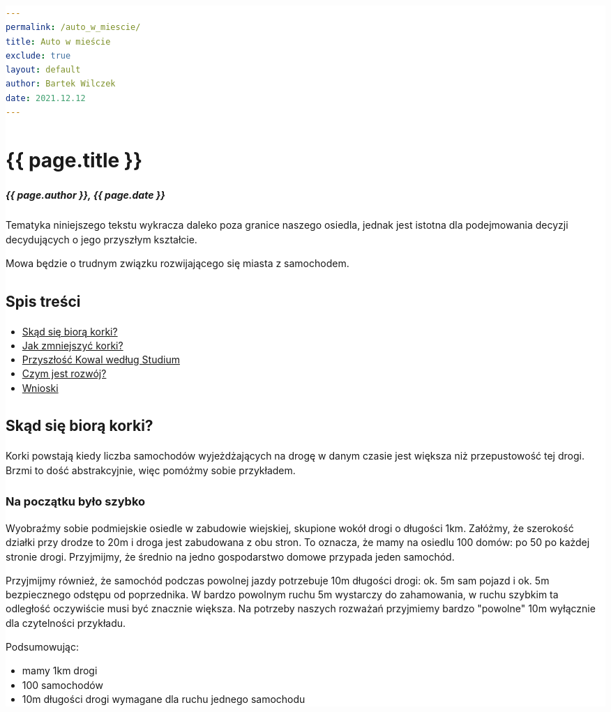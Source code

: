 ```yaml
---
permalink: /auto_w_miescie/
title: Auto w mieście
exclude: true
layout: default
author: Bartek Wilczek
date: 2021.12.12
---
```


# {{ page.title }}
##### {{ page.author }}, {{ page.date }}

Tematyka niniejszego tekstu wykracza daleko poza granice naszego osiedla,
jednak jest istotna dla podejmowania decyzji decydujących o jego przyszłym kształcie.

Mowa będzie o trudnym związku rozwijającego się miasta z samochodem.

## Spis treści

* [Skąd się biorą korki?](#skąd-siębiorą-korki)
* [Jak zmniejszyć korki?](#jak-zmniejszyć-korki)
* [Przyszłość Kowal według Studium](#przyszłość-kowal-według-studium)
* [Czym jest rozwój?](#czym-jest-rozwój)
* [Wnioski](#wnioski)

## Skąd się biorą korki?

Korki powstają kiedy liczba samochodów wyjeżdżających na drogę w danym czasie jest większa niż przepustowość tej drogi.
Brzmi to dość abstrakcyjnie, więc pomóżmy sobie przykładem.

### Na początku było szybko

Wyobraźmy sobie podmiejskie osiedle w zabudowie wiejskiej, skupione wokół drogi o długości 1km.
Załóżmy, że szerokość działki przy drodze to 20m i droga jest zabudowana z obu stron.
To oznacza, że mamy na osiedlu 100 domów: po 50 po każdej stronie drogi.
Przyjmijmy, że średnio na jedno gospodarstwo domowe przypada jeden samochód.

Przyjmijmy również, że samochód podczas powolnej jazdy potrzebuje 10m długości drogi: ok. 5m sam pojazd i ok. 5m bezpiecznego odstępu od poprzednika.
W bardzo powolnym ruchu 5m wystarczy do zahamowania, w ruchu szybkim ta odległość oczywiście musi być znacznie większa.
Na potrzeby naszych rozważań przyjmiemy bardzo "powolne" 10m wyłącznie dla czytelności przykładu.

Podsumowując:
* mamy 1km drogi
* 100 samochodów
* 10m długości drogi wymagane dla ruchu jednego samochodu
